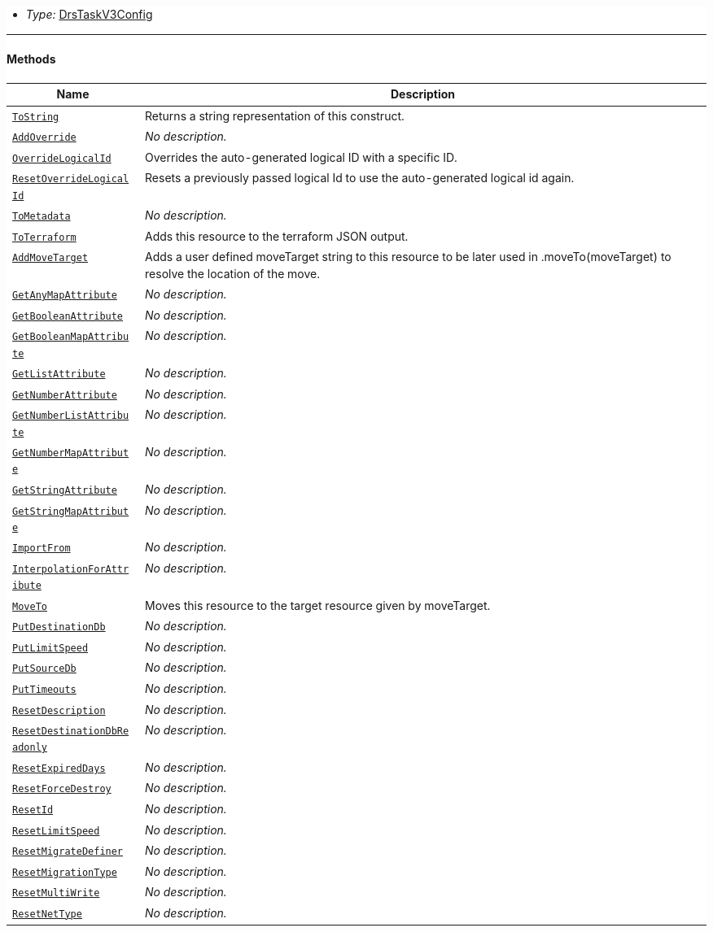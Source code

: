 - *Type:* <a href="#@cdktf/provider-opentelekomcloud.drsTaskV3.DrsTaskV3Config">DrsTaskV3Config</a>

---

#### Methods <a name="Methods" id="Methods"></a>

| **Name** | **Description** |
| --- | --- |
| <code><a href="#@cdktf/provider-opentelekomcloud.drsTaskV3.DrsTaskV3.toString">ToString</a></code> | Returns a string representation of this construct. |
| <code><a href="#@cdktf/provider-opentelekomcloud.drsTaskV3.DrsTaskV3.addOverride">AddOverride</a></code> | *No description.* |
| <code><a href="#@cdktf/provider-opentelekomcloud.drsTaskV3.DrsTaskV3.overrideLogicalId">OverrideLogicalId</a></code> | Overrides the auto-generated logical ID with a specific ID. |
| <code><a href="#@cdktf/provider-opentelekomcloud.drsTaskV3.DrsTaskV3.resetOverrideLogicalId">ResetOverrideLogicalId</a></code> | Resets a previously passed logical Id to use the auto-generated logical id again. |
| <code><a href="#@cdktf/provider-opentelekomcloud.drsTaskV3.DrsTaskV3.toMetadata">ToMetadata</a></code> | *No description.* |
| <code><a href="#@cdktf/provider-opentelekomcloud.drsTaskV3.DrsTaskV3.toTerraform">ToTerraform</a></code> | Adds this resource to the terraform JSON output. |
| <code><a href="#@cdktf/provider-opentelekomcloud.drsTaskV3.DrsTaskV3.addMoveTarget">AddMoveTarget</a></code> | Adds a user defined moveTarget string to this resource to be later used in .moveTo(moveTarget) to resolve the location of the move. |
| <code><a href="#@cdktf/provider-opentelekomcloud.drsTaskV3.DrsTaskV3.getAnyMapAttribute">GetAnyMapAttribute</a></code> | *No description.* |
| <code><a href="#@cdktf/provider-opentelekomcloud.drsTaskV3.DrsTaskV3.getBooleanAttribute">GetBooleanAttribute</a></code> | *No description.* |
| <code><a href="#@cdktf/provider-opentelekomcloud.drsTaskV3.DrsTaskV3.getBooleanMapAttribute">GetBooleanMapAttribute</a></code> | *No description.* |
| <code><a href="#@cdktf/provider-opentelekomcloud.drsTaskV3.DrsTaskV3.getListAttribute">GetListAttribute</a></code> | *No description.* |
| <code><a href="#@cdktf/provider-opentelekomcloud.drsTaskV3.DrsTaskV3.getNumberAttribute">GetNumberAttribute</a></code> | *No description.* |
| <code><a href="#@cdktf/provider-opentelekomcloud.drsTaskV3.DrsTaskV3.getNumberListAttribute">GetNumberListAttribute</a></code> | *No description.* |
| <code><a href="#@cdktf/provider-opentelekomcloud.drsTaskV3.DrsTaskV3.getNumberMapAttribute">GetNumberMapAttribute</a></code> | *No description.* |
| <code><a href="#@cdktf/provider-opentelekomcloud.drsTaskV3.DrsTaskV3.getStringAttribute">GetStringAttribute</a></code> | *No description.* |
| <code><a href="#@cdktf/provider-opentelekomcloud.drsTaskV3.DrsTaskV3.getStringMapAttribute">GetStringMapAttribute</a></code> | *No description.* |
| <code><a href="#@cdktf/provider-opentelekomcloud.drsTaskV3.DrsTaskV3.importFrom">ImportFrom</a></code> | *No description.* |
| <code><a href="#@cdktf/provider-opentelekomcloud.drsTaskV3.DrsTaskV3.interpolationForAttribute">InterpolationForAttribute</a></code> | *No description.* |
| <code><a href="#@cdktf/provider-opentelekomcloud.drsTaskV3.DrsTaskV3.moveTo">MoveTo</a></code> | Moves this resource to the target resource given by moveTarget. |
| <code><a href="#@cdktf/provider-opentelekomcloud.drsTaskV3.DrsTaskV3.putDestinationDb">PutDestinationDb</a></code> | *No description.* |
| <code><a href="#@cdktf/provider-opentelekomcloud.drsTaskV3.DrsTaskV3.putLimitSpeed">PutLimitSpeed</a></code> | *No description.* |
| <code><a href="#@cdktf/provider-opentelekomcloud.drsTaskV3.DrsTaskV3.putSourceDb">PutSourceDb</a></code> | *No description.* |
| <code><a href="#@cdktf/provider-opentelekomcloud.drsTaskV3.DrsTaskV3.putTimeouts">PutTimeouts</a></code> | *No description.* |
| <code><a href="#@cdktf/provider-opentelekomcloud.drsTaskV3.DrsTaskV3.resetDescription">ResetDescription</a></code> | *No description.* |
| <code><a href="#@cdktf/provider-opentelekomcloud.drsTaskV3.DrsTaskV3.resetDestinationDbReadonly">ResetDestinationDbReadonly</a></code> | *No description.* |
| <code><a href="#@cdktf/provider-opentelekomcloud.drsTaskV3.DrsTaskV3.resetExpiredDays">ResetExpiredDays</a></code> | *No description.* |
| <code><a href="#@cdktf/provider-opentelekomcloud.drsTaskV3.DrsTaskV3.resetForceDestroy">ResetForceDestroy</a></code> | *No description.* |
| <code><a href="#@cdktf/provider-opentelekomcloud.drsTaskV3.DrsTaskV3.resetId">ResetId</a></code> | *No description.* |
| <code><a href="#@cdktf/provider-opentelekomcloud.drsTaskV3.DrsTaskV3.resetLimitSpeed">ResetLimitSpeed</a></code> | *No description.* |
| <code><a href="#@cdktf/provider-opentelekomcloud.drsTaskV3.DrsTaskV3.resetMigrateDefiner">ResetMigrateDefiner</a></code> | *No description.* |
| <code><a href="#@cdktf/provider-opentelekomcloud.drsTaskV3.DrsTaskV3.resetMigrationType">ResetMigrationType</a></code> | *No description.* |
| <code><a href="#@cdktf/provider-opentelekomcloud.drsTaskV3.DrsTaskV3.resetMultiWrite">ResetMultiWrite</a></code> | *No description.* |
| <code><a href="#@cdktf/provider-opentelekomcloud.drsTaskV3.DrsTaskV3.resetNetType">ResetNetType</a></code> | *No description.* |